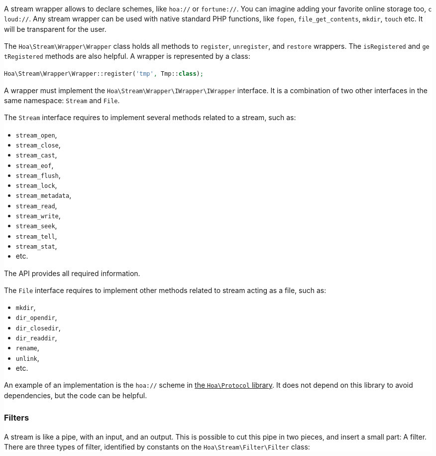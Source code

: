 A stream wrapper allows to declare schemes, like `hoa://` or
`fortune://`. You can imagine adding your favorite online storage too,
`cloud://`. Any stream wrapper can be used with native standard PHP
functions, like `fopen`, `file_get_contents`, `mkdir`, `touch` etc. It
will be transparent for the user.

The `Hoa\Stream\Wrapper\Wrapper` class holds all methods to
`register`, `unregister`, and `restore` wrappers. The `isRegistered`
and `getRegistered` methods are also helpful. A wrapper is represented by a class:

```php
Hoa\Stream\Wrapper\Wrapper::register('tmp', Tmp::class);
```

A wrapper must implement the `Hoa\Stream\Wrapper\IWrapper\IWrapper`
interface. It is a combination of two other interfaces in the same
namespace: `Stream` and `File`.

The `Stream` interface requires to implement several methods related to a stream, such as:

  * `stream_open`,
  * `stream_close`,
  * `stream_cast`,
  * `stream_eof`,
  * `stream_flush`,
  * `stream_lock`,
  * `stream_metadata`,
  * `stream_read`,
  * `stream_write`,
  * `stream_seek`,
  * `stream_tell`,
  * `stream_stat`,
  * etc.

The API provides all required information.

The `File` interface requires to implement other methods related to stream acting as a file, such as:

  * `mkdir`,
  * `dir_opendir`,
  * `dir_closedir`,
  * `dir_readdir`,
  * `rename`,
  * `unlink`,
  * etc.

An example of an implementation is the `hoa://` scheme in
[the `Hoa\Protocol` library](https://central.hoa-project.net/Resource/Library/Protocol).
It does not depend on this library to avoid dependencies, but the code
can be helpful.

### Filters

A stream is like a pipe, with an input, and an output. This is
possible to cut this pipe in two pieces, and insert a small part: A
filter. There are three types of filter, identified by constants on
the `Hoa\Stream\Filter\Filter` class:
